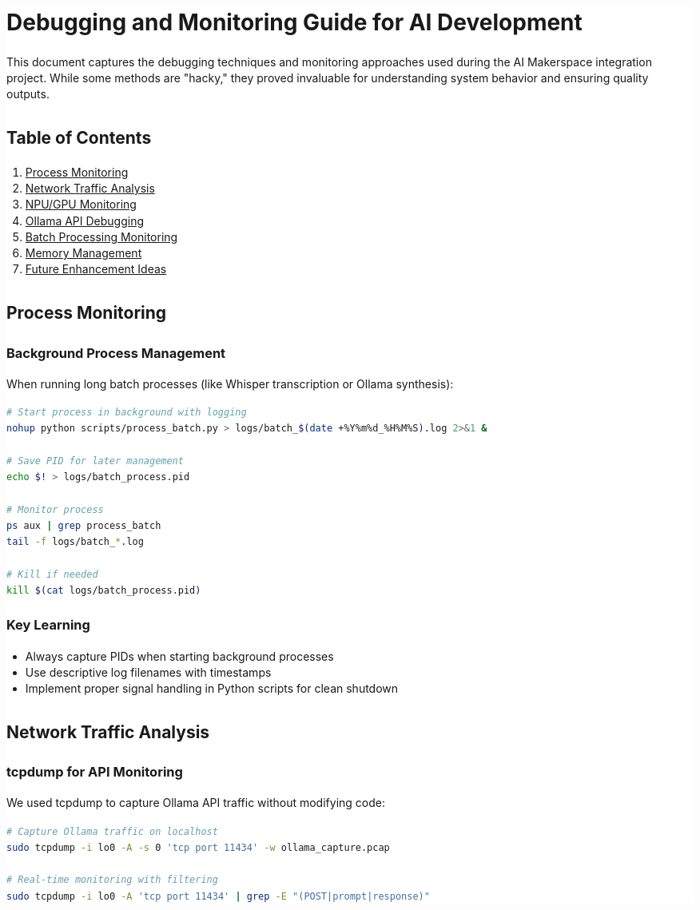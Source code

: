 # Debugging and Monitoring Guide for AI Development

This document captures the debugging techniques and monitoring approaches used during the AI Makerspace integration project. While some methods are "hacky," they proved invaluable for understanding system behavior and ensuring quality outputs.

## Table of Contents
1. [Process Monitoring](#process-monitoring)
2. [Network Traffic Analysis](#network-traffic-analysis)
3. [NPU/GPU Monitoring](#npugpu-monitoring)
4. [Ollama API Debugging](#ollama-api-debugging)
5. [Batch Processing Monitoring](#batch-processing-monitoring)
6. [Memory Management](#memory-management)
7. [Future Enhancement Ideas](#future-enhancement-ideas)

## Process Monitoring

### Background Process Management
When running long batch processes (like Whisper transcription or Ollama synthesis):

```bash
# Start process in background with logging
nohup python scripts/process_batch.py > logs/batch_$(date +%Y%m%d_%H%M%S).log 2>&1 &

# Save PID for later management
echo $! > logs/batch_process.pid

# Monitor process
ps aux | grep process_batch
tail -f logs/batch_*.log

# Kill if needed
kill $(cat logs/batch_process.pid)
```

### Key Learning
- Always capture PIDs when starting background processes
- Use descriptive log filenames with timestamps
- Implement proper signal handling in Python scripts for clean shutdown

## Network Traffic Analysis

### tcpdump for API Monitoring
We used tcpdump to capture Ollama API traffic without modifying code:

```bash
# Capture Ollama traffic on localhost
sudo tcpdump -i lo0 -A -s 0 'tcp port 11434' -w ollama_capture.pcap

# Real-time monitoring with filtering
sudo tcpdump -i lo0 -A 'tcp port 11434' | grep -E "(POST|prompt|response)"
```
